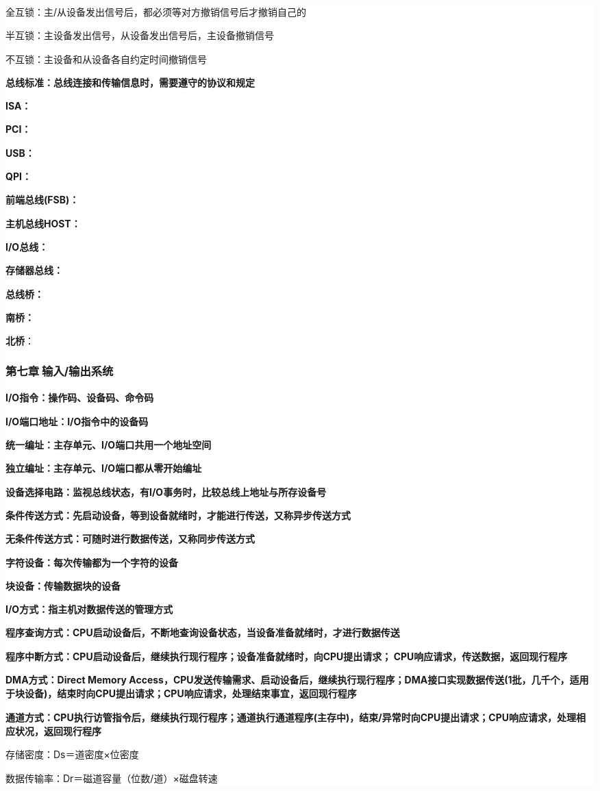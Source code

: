 全互锁：主/从设备发出信号后，都必须等对方撤销信号后才撤销自己的

半互锁：主设备发出信号，从设备发出信号后，主设备撤销信号

不互锁：主设备和从设备各自约定时间撤销信号

**总线标准：总线连接和传输信息时，需要遵守的协议和规定**

**ISA：**

**PCI：**

**USB：**

**QPI：**

**前端总线(FSB)：**

**主机总线HOST：**

**I/O总线：**

**存储器总线：**

**总线桥：**

**南桥：**

**北桥**：

### 第七章 输入/输出系统

**I/O指令：操作码、设备码、命令码** 

**I/O端口地址：I/O指令中的设备码**

**统一编址：主存单元、I/O端口共用一个地址空间**

**独立编址：主存单元、I/O端口都从零开始编址**

**设备选择电路：监视总线状态，有I/O事务时，比较总线上地址与所存设备号**

**条件传送方式：先启动设备，等到设备就绪时，才能进行传送，又称异步传送方式**

**无条件传送方式：可随时进行数据传送，又称同步传送方式**

**字符设备：每次传输都为一个字符的设备**

**块设备：传输数据块的设备**

**I/O方式：指主机对数据传送的管理方式**

**程序查询方式：CPU启动设备后，不断地查询设备状态，当设备准备就绪时，才进行数据传送**

**程序中断方式：CPU启动设备后，继续执行现行程序；设备准备就绪时，向CPU提出请求； CPU响应请求，传送数据，返回现行程序**

**DMA方式：Direct Memory Access，CPU发送传输需求、启动设备后，继续执行现行程序；DMA接口实现数据传送(1批，几千个，适用于块设备)，结束时向CPU提出请求；CPU响应请求，处理结束事宜，返回现行程序**

**通道方式：CPU执行访管指令后，继续执行现行程序；通道执行通道程序(主存中)，结束/异常时向CPU提出请求；CPU响应请求，处理相应状况，返回现行程序**

存储密度：Ds＝道密度×位密度

数据传输率：Dr＝磁道容量（位数/道）×磁盘转速
